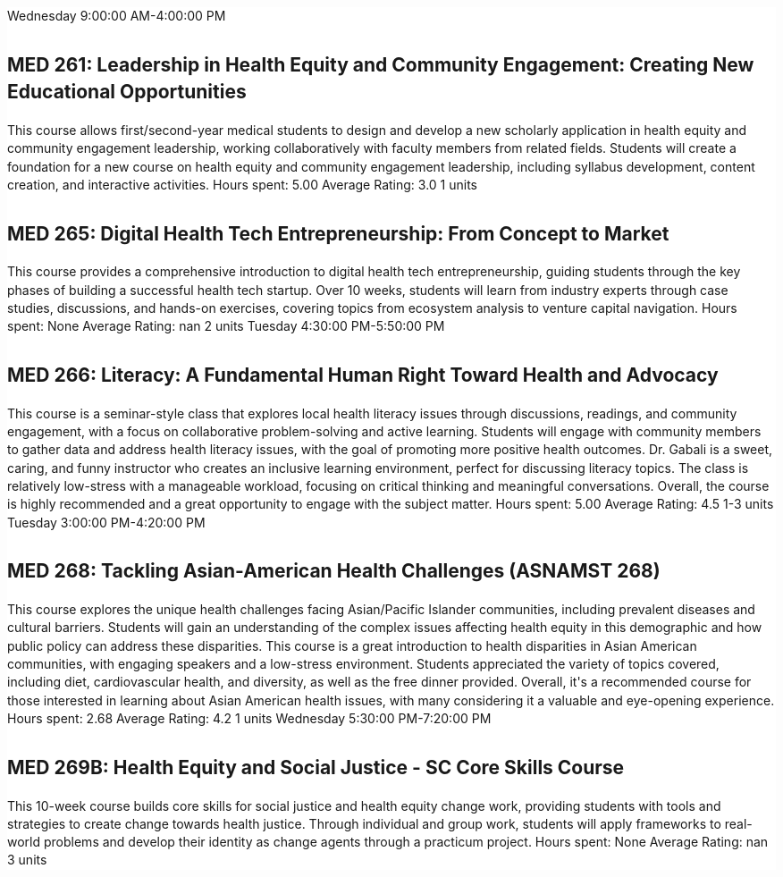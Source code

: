 Wednesday 9:00:00 AM-4:00:00 PM
## MED 261: Leadership in Health Equity and Community Engagement: Creating New Educational Opportunities
This course allows first/second-year medical students to design and develop a new scholarly application in health equity and community engagement leadership, working collaboratively with faculty members from related fields. Students will create a foundation for a new course on health equity and community engagement leadership, including syllabus development, content creation, and interactive activities.
Hours spent: 5.00
Average Rating: 3.0
1 units
## MED 265: Digital Health Tech Entrepreneurship: From Concept to Market
This course provides a comprehensive introduction to digital health tech entrepreneurship, guiding students through the key phases of building a successful health tech startup. Over 10 weeks, students will learn from industry experts through case studies, discussions, and hands-on exercises, covering topics from ecosystem analysis to venture capital navigation.
Hours spent: None
Average Rating: nan
2 units
Tuesday 4:30:00 PM-5:50:00 PM
## MED 266: Literacy: A Fundamental Human Right Toward Health and Advocacy
This course is a seminar-style class that explores local health literacy issues through discussions, readings, and community engagement, with a focus on collaborative problem-solving and active learning. Students will engage with community members to gather data and address health literacy issues, with the goal of promoting more positive health outcomes.
Dr. Gabali is a sweet, caring, and funny instructor who creates an inclusive learning environment, perfect for discussing literacy topics. The class is relatively low-stress with a manageable workload, focusing on critical thinking and meaningful conversations. Overall, the course is highly recommended and a great opportunity to engage with the subject matter.
Hours spent: 5.00
Average Rating: 4.5
1-3 units
Tuesday 3:00:00 PM-4:20:00 PM
## MED 268: Tackling Asian-American Health Challenges (ASNAMST 268)
This course explores the unique health challenges facing Asian/Pacific Islander communities, including prevalent diseases and cultural barriers. Students will gain an understanding of the complex issues affecting health equity in this demographic and how public policy can address these disparities.
This course is a great introduction to health disparities in Asian American communities, with engaging speakers and a low-stress environment. Students appreciated the variety of topics covered, including diet, cardiovascular health, and diversity, as well as the free dinner provided. Overall, it's a recommended course for those interested in learning about Asian American health issues, with many considering it a valuable and eye-opening experience.
Hours spent: 2.68
Average Rating: 4.2
1 units
Wednesday 5:30:00 PM-7:20:00 PM
## MED 269B: Health Equity and Social Justice - SC Core Skills Course
This 10-week course builds core skills for social justice and health equity change work, providing students with tools and strategies to create change towards health justice. Through individual and group work, students will apply frameworks to real-world problems and develop their identity as change agents through a practicum project.
Hours spent: None
Average Rating: nan
3 units